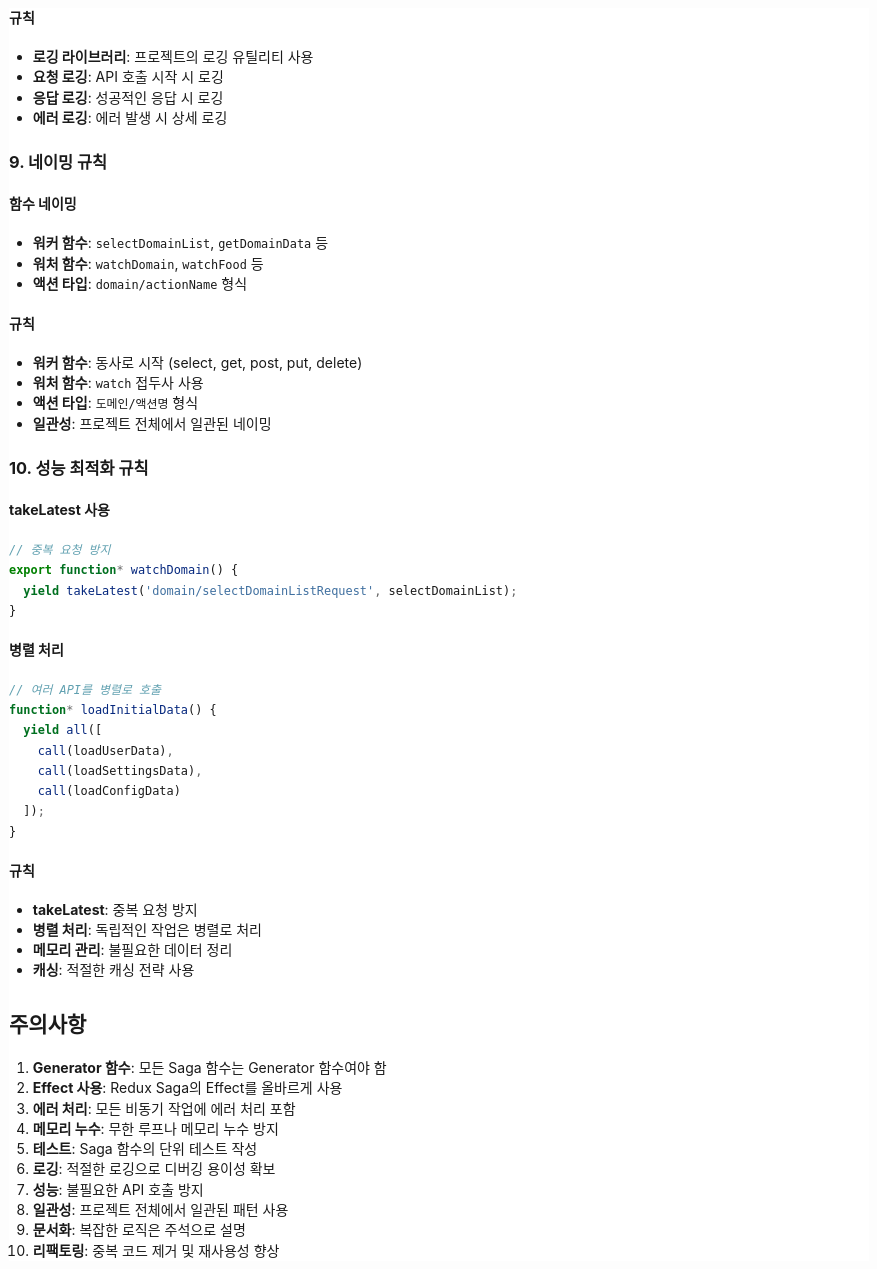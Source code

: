 #### 규칙
- **로깅 라이브러리**: 프로젝트의 로깅 유틸리티 사용
- **요청 로깅**: API 호출 시작 시 로깅
- **응답 로깅**: 성공적인 응답 시 로깅
- **에러 로깅**: 에러 발생 시 상세 로깅

### 9. 네이밍 규칙

#### 함수 네이밍
- **워커 함수**: `selectDomainList`, `getDomainData` 등
- **워처 함수**: `watchDomain`, `watchFood` 등
- **액션 타입**: `domain/actionName` 형식

#### 규칙
- **워커 함수**: 동사로 시작 (select, get, post, put, delete)
- **워처 함수**: `watch` 접두사 사용
- **액션 타입**: `도메인/액션명` 형식
- **일관성**: 프로젝트 전체에서 일관된 네이밍

### 10. 성능 최적화 규칙

#### takeLatest 사용
```javascript
// 중복 요청 방지
export function* watchDomain() {
  yield takeLatest('domain/selectDomainListRequest', selectDomainList);
}
```

#### 병렬 처리
```javascript
// 여러 API를 병렬로 호출
function* loadInitialData() {
  yield all([
    call(loadUserData),
    call(loadSettingsData),
    call(loadConfigData)
  ]);
}
```

#### 규칙
- **takeLatest**: 중복 요청 방지
- **병렬 처리**: 독립적인 작업은 병렬로 처리
- **메모리 관리**: 불필요한 데이터 정리
- **캐싱**: 적절한 캐싱 전략 사용

## 주의사항

1. **Generator 함수**: 모든 Saga 함수는 Generator 함수여야 함
2. **Effect 사용**: Redux Saga의 Effect를 올바르게 사용
3. **에러 처리**: 모든 비동기 작업에 에러 처리 포함
4. **메모리 누수**: 무한 루프나 메모리 누수 방지
5. **테스트**: Saga 함수의 단위 테스트 작성
6. **로깅**: 적절한 로깅으로 디버깅 용이성 확보
7. **성능**: 불필요한 API 호출 방지
8. **일관성**: 프로젝트 전체에서 일관된 패턴 사용
9. **문서화**: 복잡한 로직은 주석으로 설명
10. **리팩토링**: 중복 코드 제거 및 재사용성 향상
